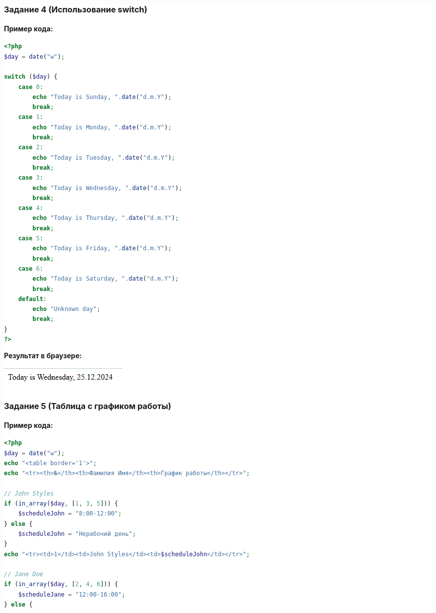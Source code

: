 ### Задание 4 (Использование switch)

**Пример кода:**

```php
<?php
$day = date("w");

switch ($day) {
    case 0:
        echo "Today is Sunday, ".date("d.m.Y");
        break;
    case 1:
        echo "Today is Monday, ".date("d.m.Y");
        break;
    case 2:
        echo "Today is Tuesday, ".date("d.m.Y");
        break;
    case 3:
        echo "Today is Wednesday, ".date("d.m.Y");
        break;
    case 4:
        echo "Today is Thursday, ".date("d.m.Y");
        break;
    case 5:
        echo "Today is Friday, ".date("d.m.Y");
        break;
    case 6:
        echo "Today is Saturday, ".date("d.m.Y");
        break;
    default:
        echo "Unknown day";
        break;
}
?>
```

**Результат в браузере:**

![image](../screenshots/lab_3/task4.png)

### Задание 5 (Таблица с графиком работы)

**Пример кода:**

```php
<?php
$day = date("w");
echo "<table border='1'>";
echo "<tr><th>№</th><th>Фамилия Имя</th><th>График работы</th></tr>";

// John Styles
if (in_array($day, [1, 3, 5])) {
    $scheduleJohn = "8:00-12:00";
} else {
    $scheduleJohn = "Нерабочий день";
}
echo "<tr><td>1</td><td>John Styles</td><td>$scheduleJohn</td></tr>";

// Jane Doe
if (in_array($day, [2, 4, 6])) {
    $scheduleJane = "12:00-16:00";
} else {
```